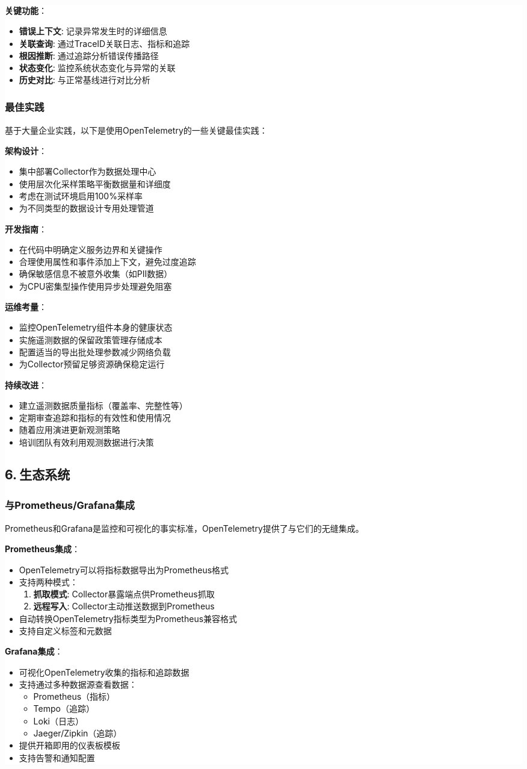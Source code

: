 **关键功能**：
- **错误上下文**: 记录异常发生时的详细信息
- **关联查询**: 通过TraceID关联日志、指标和追踪
- **根因推断**: 通过追踪分析错误传播路径
- **状态变化**: 监控系统状态变化与异常的关联
- **历史对比**: 与正常基线进行对比分析

### 最佳实践
基于大量企业实践，以下是使用OpenTelemetry的一些关键最佳实践：

**架构设计**：
- 集中部署Collector作为数据处理中心
- 使用层次化采样策略平衡数据量和详细度
- 考虑在测试环境启用100%采样率
- 为不同类型的数据设计专用处理管道

**开发指南**：
- 在代码中明确定义服务边界和关键操作
- 合理使用属性和事件添加上下文，避免过度追踪
- 确保敏感信息不被意外收集（如PII数据）
- 为CPU密集型操作使用异步处理避免阻塞

**运维考量**：
- 监控OpenTelemetry组件本身的健康状态
- 实施遥测数据的保留政策管理存储成本
- 配置适当的导出批处理参数减少网络负载
- 为Collector预留足够资源确保稳定运行

**持续改进**：
- 建立遥测数据质量指标（覆盖率、完整性等）
- 定期审查追踪和指标的有效性和使用情况
- 随着应用演进更新观测策略
- 培训团队有效利用观测数据进行决策

## 6. 生态系统

### 与Prometheus/Grafana集成
Prometheus和Grafana是监控和可视化的事实标准，OpenTelemetry提供了与它们的无缝集成。

**Prometheus集成**：
- OpenTelemetry可以将指标数据导出为Prometheus格式
- 支持两种模式：
  1. **抓取模式**: Collector暴露端点供Prometheus抓取
  2. **远程写入**: Collector主动推送数据到Prometheus
- 自动转换OpenTelemetry指标类型为Prometheus兼容格式
- 支持自定义标签和元数据

**Grafana集成**：
- 可视化OpenTelemetry收集的指标和追踪数据
- 支持通过多种数据源查看数据：
  - Prometheus（指标）
  - Tempo（追踪）
  - Loki（日志）
  - Jaeger/Zipkin（追踪）
- 提供开箱即用的仪表板模板
- 支持告警和通知配置
